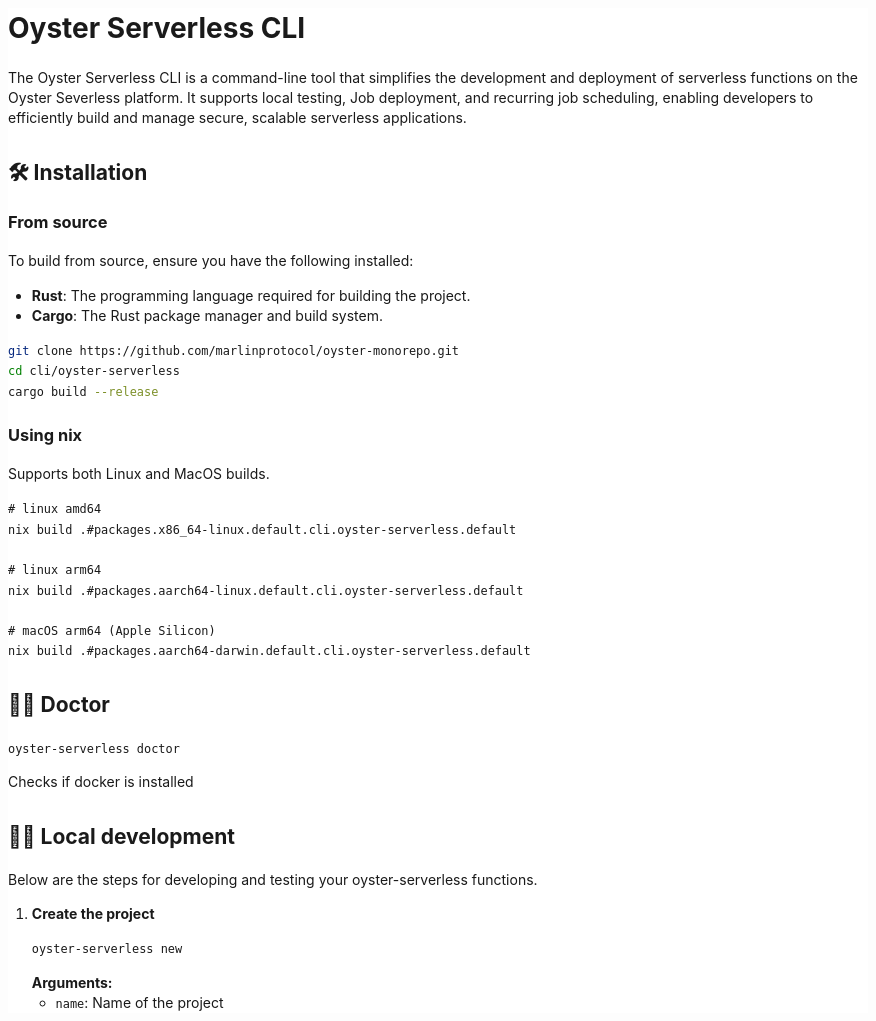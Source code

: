 # Oyster Serverless CLI

The Oyster Serverless CLI is a command-line tool that simplifies the development and deployment of serverless functions on the Oyster Severless platform. It supports local testing, Job deployment, and recurring job scheduling, enabling developers to efficiently build and manage secure, scalable serverless applications.


## 🛠️ Installation

### From source


To build from source, ensure you have the following installed:
- **Rust**: The programming language required for building the project.
- **Cargo**: The Rust package manager and build system.

```bash
git clone https://github.com/marlinprotocol/oyster-monorepo.git
cd cli/oyster-serverless
cargo build --release
```

### Using nix

Supports both Linux and MacOS builds.

```
# linux amd64
nix build .#packages.x86_64-linux.default.cli.oyster-serverless.default

# linux arm64
nix build .#packages.aarch64-linux.default.cli.oyster-serverless.default

# macOS arm64 (Apple Silicon)
nix build .#packages.aarch64-darwin.default.cli.oyster-serverless.default
```

## 👨‍⚕️ Doctor

```
oyster-serverless doctor
```
Checks if docker is installed

## 👷‍♀️ Local development
Below are the steps for developing and testing your oyster-serverless functions.

1. **Create the project**
    ```bash
    oyster-serverless new
    ```
    **Arguments:**
    - `name`: Name of the project
